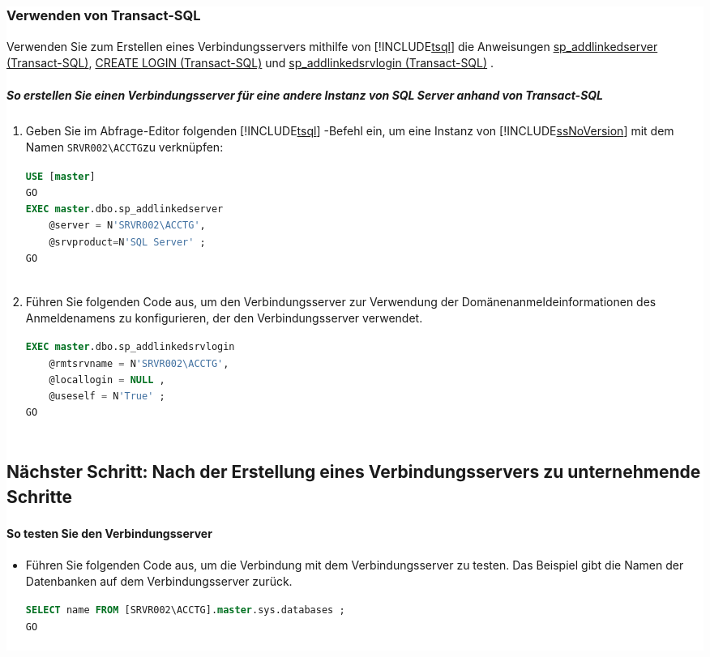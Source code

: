 ###  <a name="TsqlProcedure"></a> Verwenden von Transact-SQL  
 Verwenden Sie zum Erstellen eines Verbindungsservers mithilfe von [!INCLUDE[tsql](../../includes/tsql-md.md)] die Anweisungen [sp_addlinkedserver &#40;Transact-SQL&#41;](../../relational-databases/system-stored-procedures/sp-addlinkedserver-transact-sql.md), [CREATE LOGIN &#40;Transact-SQL&#41;](../../t-sql/statements/create-login-transact-sql.md) und [sp_addlinkedsrvlogin &#40;Transact-SQL&#41;](../../relational-databases/system-stored-procedures/sp-addlinkedsrvlogin-transact-sql.md) .  
  
##### <a name="to-create-a-linked-server-to-another-instance-of-sql-server-using-transact-sql"></a>So erstellen Sie einen Verbindungsserver für eine andere Instanz von SQL Server anhand von Transact-SQL  
  
1.  Geben Sie im Abfrage-Editor folgenden [!INCLUDE[tsql](../../includes/tsql-md.md)] -Befehl ein, um eine Instanz von [!INCLUDE[ssNoVersion](../../includes/ssnoversion-md.md)] mit dem Namen `SRVR002\ACCTG`zu verknüpfen:  
  
    ```sql  
    USE [master]  
    GO  
    EXEC master.dbo.sp_addlinkedserver   
        @server = N'SRVR002\ACCTG',   
        @srvproduct=N'SQL Server' ;  
    GO  
  
    ```  
  
2.  Führen Sie folgenden Code aus, um den Verbindungsserver zur Verwendung der Domänenanmeldeinformationen des Anmeldenamens zu konfigurieren, der den Verbindungsserver verwendet.  
  
    ```sql  
    EXEC master.dbo.sp_addlinkedsrvlogin   
        @rmtsrvname = N'SRVR002\ACCTG',   
        @locallogin = NULL ,   
        @useself = N'True' ;  
    GO  
  
    ```  
  
##  <a name="FollowUp"></a>Nächster Schritt: Nach der Erstellung eines Verbindungsservers zu unternehmende Schritte  
  
#### <a name="to-test-the-linked-server"></a>So testen Sie den Verbindungsserver  
  
-   Führen Sie folgenden Code aus, um die Verbindung mit dem Verbindungsserver zu testen. Das Beispiel gibt die Namen der Datenbanken auf dem Verbindungsserver zurück.  
  
    ```sql  
    SELECT name FROM [SRVR002\ACCTG].master.sys.databases ;  
    GO  
  
    ```  
  